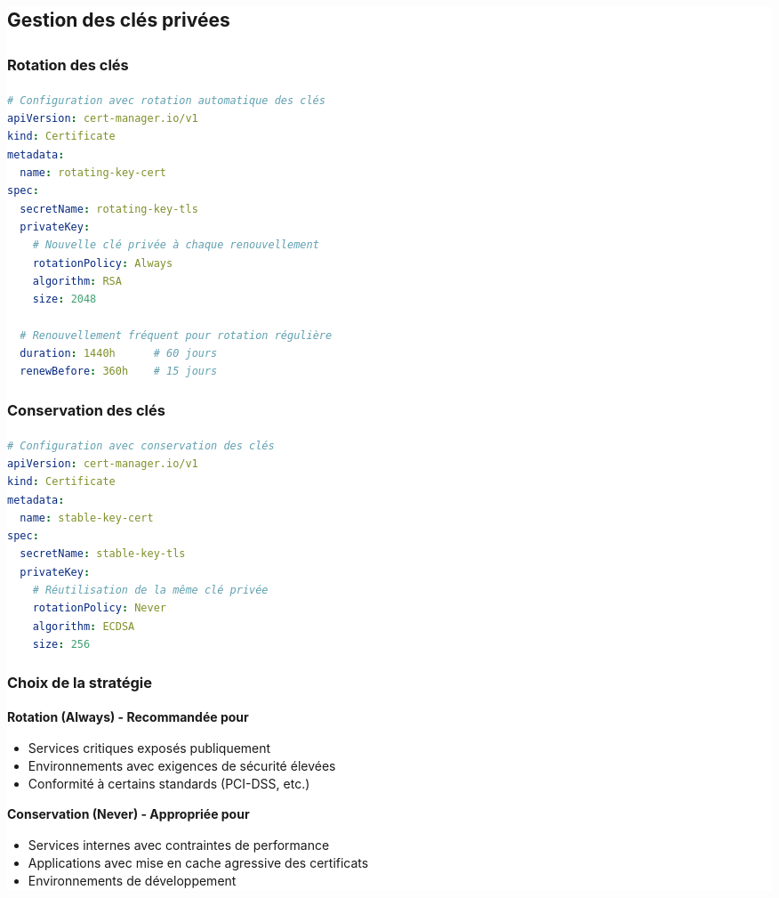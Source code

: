 ## Gestion des clés privées

### Rotation des clés

```yaml
# Configuration avec rotation automatique des clés
apiVersion: cert-manager.io/v1
kind: Certificate
metadata:
  name: rotating-key-cert
spec:
  secretName: rotating-key-tls
  privateKey:
    # Nouvelle clé privée à chaque renouvellement
    rotationPolicy: Always
    algorithm: RSA
    size: 2048

  # Renouvellement fréquent pour rotation régulière
  duration: 1440h      # 60 jours
  renewBefore: 360h    # 15 jours
```

### Conservation des clés

```yaml
# Configuration avec conservation des clés
apiVersion: cert-manager.io/v1
kind: Certificate
metadata:
  name: stable-key-cert
spec:
  secretName: stable-key-tls
  privateKey:
    # Réutilisation de la même clé privée
    rotationPolicy: Never
    algorithm: ECDSA
    size: 256
```

### Choix de la stratégie

**Rotation (Always) - Recommandée pour**
- Services critiques exposés publiquement
- Environnements avec exigences de sécurité élevées
- Conformité à certains standards (PCI-DSS, etc.)

**Conservation (Never) - Appropriée pour**
- Services internes avec contraintes de performance
- Applications avec mise en cache agressive des certificats
- Environnements de développement
